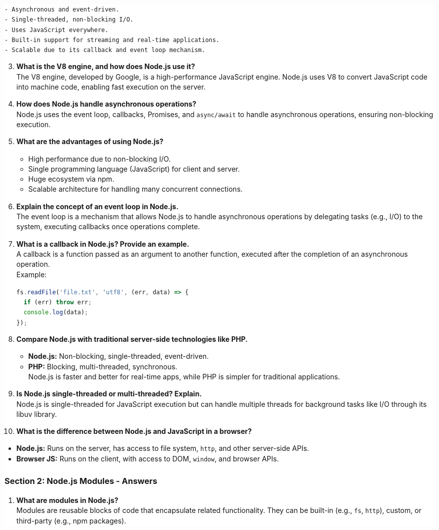     - Asynchronous and event-driven.
    - Single-threaded, non-blocking I/O.
    - Uses JavaScript everywhere.
    - Built-in support for streaming and real-time applications.
    - Scalable due to its callback and event loop mechanism.
3. **What is the V8 engine, and how does Node.js use it?**  
    The V8 engine, developed by Google, is a high-performance JavaScript engine. Node.js uses V8 to convert JavaScript code into machine code, enabling fast execution on the server.
    
4. **How does Node.js handle asynchronous operations?**  
    Node.js uses the event loop, callbacks, Promises, and `async/await` to handle asynchronous operations, ensuring non-blocking execution.
    
5. **What are the advantages of using Node.js?**
    
    - High performance due to non-blocking I/O.
    - Single programming language (JavaScript) for client and server.
    - Huge ecosystem via npm.
    - Scalable architecture for handling many concurrent connections.
6. **Explain the concept of an event loop in Node.js.**  
    The event loop is a mechanism that allows Node.js to handle asynchronous operations by delegating tasks (e.g., I/O) to the system, executing callbacks once operations complete.
    
7. **What is a callback in Node.js? Provide an example.**  
    A callback is a function passed as an argument to another function, executed after the completion of an asynchronous operation.  
    Example:
    
    ```javascript
    fs.readFile('file.txt', 'utf8', (err, data) => {
      if (err) throw err;
      console.log(data);
    });
    ```
    
8. **Compare Node.js with traditional server-side technologies like PHP.**
    
    - **Node.js:** Non-blocking, single-threaded, event-driven.
    - **PHP:** Blocking, multi-threaded, synchronous.  
        Node.js is faster and better for real-time apps, while PHP is simpler for traditional applications.
9. **Is Node.js single-threaded or multi-threaded? Explain.**  
    Node.js is single-threaded for JavaScript execution but can handle multiple threads for background tasks like I/O through its libuv library.
    
10. **What is the difference between Node.js and JavaScript in a browser?**
    

- **Node.js:** Runs on the server, has access to file system, `http`, and other server-side APIs.
- **Browser JS:** Runs on the client, with access to DOM, `window`, and browser APIs.


### **Section 2: Node.js Modules - Answers**

1. **What are modules in Node.js?**  
    Modules are reusable blocks of code that encapsulate related functionality. They can be built-in (e.g., `fs`, `http`), custom, or third-party (e.g., npm packages).
    